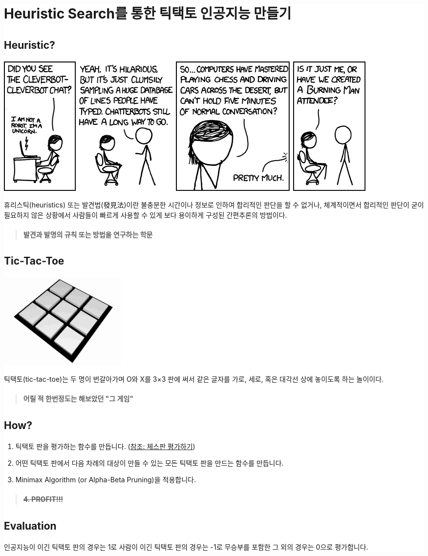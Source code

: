 # Heuristic Search를 통한 틱택토 인공지능 만들기

## Heuristic?
![](./capture/heuristic.png)


휴리스틱(heuristics) 또는 발견법(發見法)이란 불충분한 시간이나 정보로 인하여 합리적인 판단을 할 수 없거나, 체계적이면서 합리적인 판단이 굳이 필요하지 않은 상황에서 사람들이 빠르게 사용할 수 있게 보다 용이하게 구성된 간편추론의 방법이다.
> #### 발견과 발명의 규칙 또는 방법을 연구하는 학문

## Tic-Tac-Toe

![](./capture/tictactoe.gif)

틱택토(tic-tac-toe)는 두 명이 번갈아가며 O와 X를 3×3 판에 써서 같은 글자를 가로, 세로, 혹은 대각선 상에 놓이도록 하는 놀이이다.

> #### 어릴 적 한번정도는 해보았던 "그 게임"

## How?
1. 틱택토 판을 평가하는 함수를 만듭니다. ([참조: 체스판 평가하기](https://github.com/refracta/koreatech-assignment/blob/master/CPrograming2/MyProblem3/README.md)) 
2. 어떤 틱택토 판에서 다음 차례의 대상이 만들 수 있는 모든 틱택토 판을 만드는 함수를 만듭니다. 

3. Minimax Algorithm (or Alpha-Beta Pruning)을 적용합니다.

> #### <del> 4. PROFIT!!! </del>

## Evaluation
인공지능이 이긴 틱택토 판의 경우는 1로 사람이 이긴 틱택토 판의 경우는 -1로 무승부를 포함한 그 외의 경우는 0으로 평가합니다.
